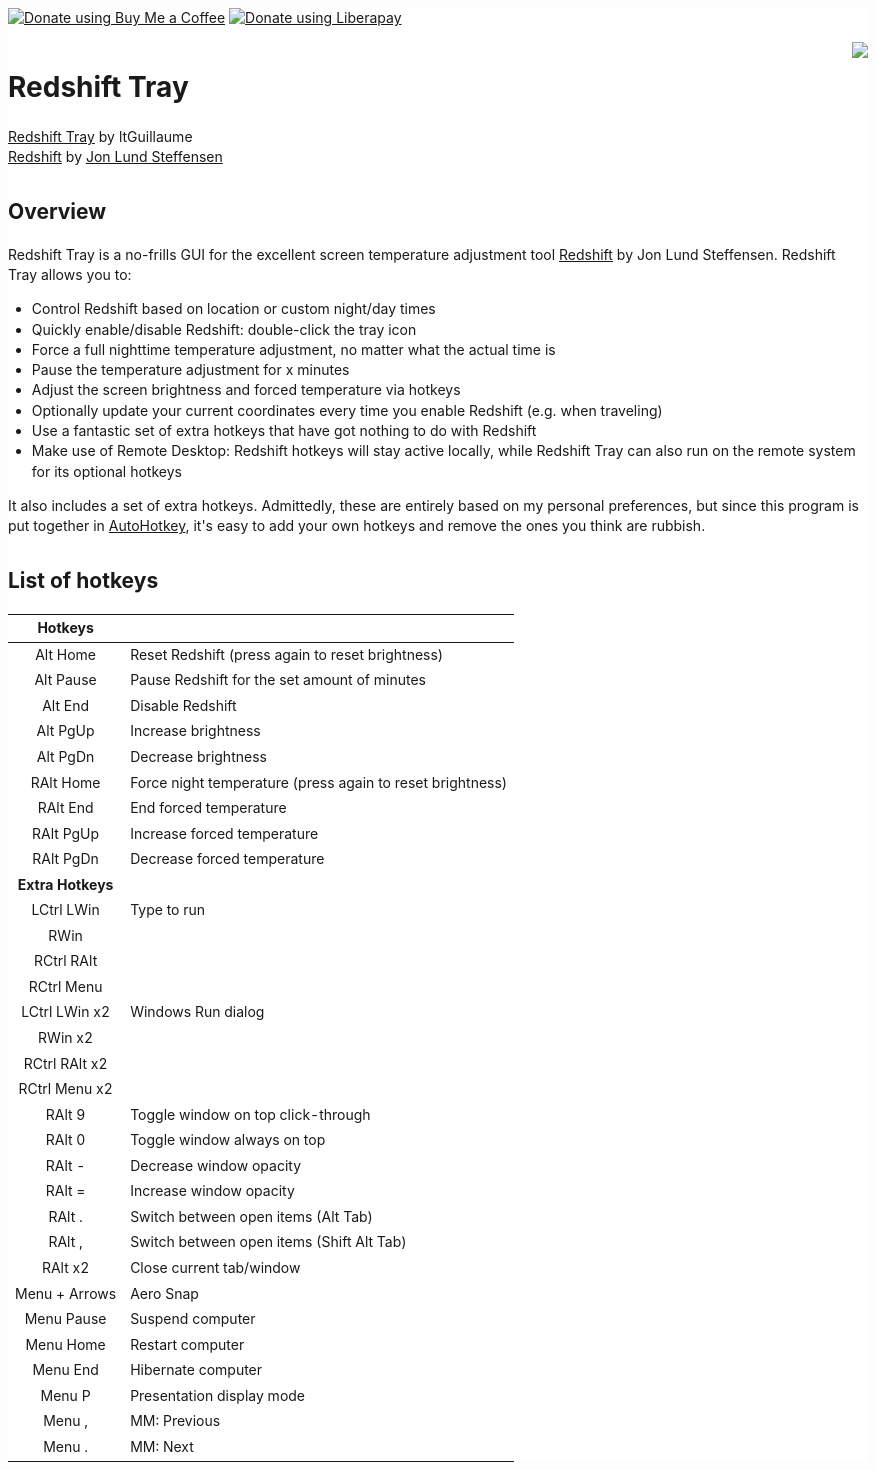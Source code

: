 <a href="https://buymeacoff.ee/ltGuillaume"><img title="Donate using Buy Me a Coffee" src="https://raw.githubusercontent.com/ltGuillaume/Resources/master/buybeer.svg"></a> <a href="https://liberapay.com/ltGuillaume/donate"><img title="Donate using Liberapay" src="https://raw.githubusercontent.com/ltGuillaume/Resources/master/liberapay.svg"></a>

<img src="https://raw.githubusercontent.com/ltGuillaume/Redshift-Tray/master/Icons/redshift.ico" align="right"/>

# Redshift Tray
[Redshift Tray](https://github.com/ltGuillaume/Redshift-Tray) by ltGuillaume  
[Redshift](https://github.com/jonls/redshift) by [Jon Lund Steffensen](https://github.com/jonls)

## Overview
Redshift Tray is a no-frills GUI for the excellent screen temperature adjustment tool [Redshift](https://github.com/jonls/redshift) by Jon Lund Steffensen. Redshift Tray allows you to:

- Control Redshift based on location or custom night/day times
- Quickly enable/disable Redshift: double-click the tray icon
- Force a full nighttime temperature adjustment, no matter what the actual time is
- Pause the temperature adjustment for x minutes
- Adjust the screen brightness and forced temperature via hotkeys
- Optionally update your current coordinates every time you enable Redshift (e.g. when traveling)
- Use a fantastic set of extra hotkeys that have got nothing to do with Redshift
- Make use of Remote Desktop: Redshift hotkeys will stay active locally, while Redshift Tray can also run on the remote system for its optional hotkeys

It also includes a set of extra hotkeys. Admittedly, these are entirely based on my personal preferences, but since this program is put together in [AutoHotkey](http://www.autohotkey.com), it's easy to add your own hotkeys and remove the ones you think are rubbish.

## List of hotkeys

__Hotkeys__ | &nbsp;
:---: |---
Alt Home | Reset Redshift (press again to reset brightness)
Alt Pause | Pause Redshift for the set amount of minutes
Alt End | Disable Redshift
Alt PgUp | Increase brightness
Alt PgDn | Decrease brightness
RAlt Home | Force night temperature (press again to reset brightness)
RAlt End | End forced temperature
RAlt PgUp | Increase forced temperature
RAlt PgDn | Decrease forced temperature
__Extra Hotkeys__ | &nbsp;
LCtrl LWin | Type to run
RWin | 
RCtrl RAlt | 
RCtrl Menu | 
LCtrl LWin x2 | Windows Run dialog
RWin x2 | 
RCtrl RAlt x2 | 
RCtrl Menu x2 | 
RAlt 9 | Toggle window on top click-through
RAlt 0 | Toggle window always on top
RAlt - | Decrease window opacity
RAlt = | Increase window opacity
RAlt . | Switch between open items (Alt Tab)
RAlt , | Switch between open items (Shift Alt Tab)
RAlt x2 | Close current tab/window
Menu + Arrows | Aero Snap
Menu Pause | Suspend computer
Menu Home | Restart computer
Menu End | Hibernate computer
Menu P | Presentation display mode
Menu , | MM: Previous
Menu . | MM: Next